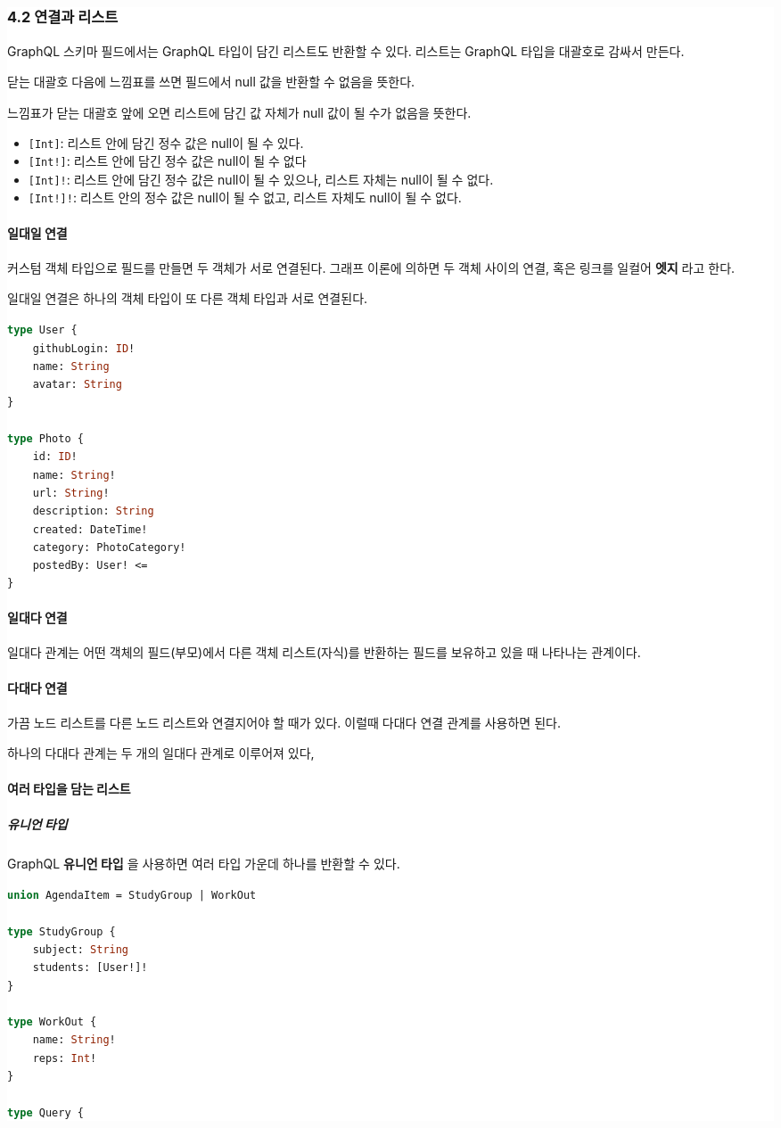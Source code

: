 ### 4.2 연결과 리스트

GraphQL 스키마 필드에서는 GraphQL 타입이 담긴 리스트도 반환할 수 있다. 리스트는 GraphQL 타입을 대괄호로 감싸서 만든다.

닫는 대괄호 다음에 느낌표를 쓰면 필드에서 null 값을 반환할 수 없음을 뜻한다.

느낌표가 닫는 대괄호 앞에 오면 리스트에 담긴 값 자체가 null 값이 될 수가 없음을 뜻한다.

* `[Int]`:  리스트 안에 담긴 정수 값은 null이 될 수 있다.
* `[Int!]`:  리스트 안에 담긴 정수 값은 null이 될 수 없다
* `[Int]!`:  리스트 안에 담긴 정수 값은 null이 될 수 있으나, 리스트 자체는 null이 될 수 없다.
* `[Int!]!`: 리스트 안의 정수 값은 null이 될 수 없고, 리스트 자체도 null이 될 수 없다.

#### 일대일 연결

커스텀 객체 타입으로 필드를 만들면 두 객체가 서로 연결된다. 그래프 이론에 의하면 두 객체 사이의 연결, 혹은 링크를 일컬어 **엣지** 라고 한다.

일대일 연결은 하나의 객체 타입이 또 다른 객체 타입과 서로 연결된다.

```graphql
type User {
	githubLogin: ID!
	name: String
	avatar: String
}

type Photo {
	id: ID!
	name: String!
	url: String!
	description: String
	created: DateTime!
	category: PhotoCategory!
	postedBy: User! <=
}
```





#### 일대다 연결

일대다 관계는 어떤 객체의 필드(부모)에서 다른 객체 리스트(자식)를 반환하는 필드를 보유하고 있을 때 나타나는 관계이다.

#### 다대다 연결

가끔 노드 리스트를 다른 노드 리스트와 연결지어야 할 때가 있다. 이럴때 다대다 연결 관계를 사용하면 된다.

하나의 다대다 관계는 두 개의 일대다 관계로 이루어져 있다,

#### 여러 타입을 담는 리스트

##### 유니언 타입

GraphQL **유니언 타입** 을 사용하면 여러 타입 가운데 하나를 반환할 수 있다. 

```graphql
union AgendaItem = StudyGroup | WorkOut

type StudyGroup {
	subject: String
	students: [User!]!
}

type WorkOut {
	name: String!
	reps: Int!
}

type Query {
```